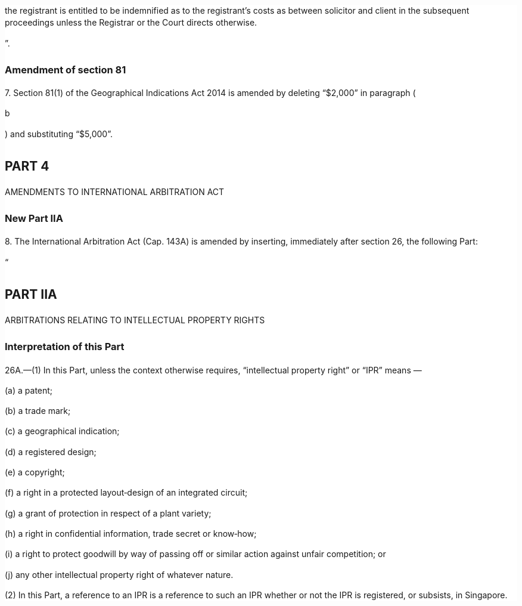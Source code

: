 the registrant is entitled to be indemnified as to the registrant’s costs as between solicitor and client in the subsequent proceedings unless the Registrar or the Court directs otherwise.

”.

### Amendment of section 81

7\. Section 81(1) of the Geographical Indications Act 2014 is amended by deleting “$2,000” in paragraph (

b

) and substituting “$5,000”.

## PART 4

AMENDMENTS TO INTERNATIONAL ARBITRATION ACT

### New Part IIA

8\. The International Arbitration Act (Cap. 143A) is amended by inserting, immediately after section 26, the following Part:

“

## PART IIA

ARBITRATIONS RELATING TO
INTELLECTUAL PROPERTY RIGHTS

### Interpretation of this Part

26A\.—(1) In this Part, unless the context otherwise requires, “intellectual property right” or “IPR” means —

(a) a patent;

(b) a trade mark;

(c) a geographical indication;

(d) a registered design;

(e) a copyright;

(f) a right in a protected layout‑design of an integrated circuit;

(g) a grant of protection in respect of a plant variety;

(h) a right in confidential information, trade secret or know‑how;

(i) a right to protect goodwill by way of passing off or similar action against unfair competition; or

(j) any other intellectual property right of whatever nature.

(2) In this Part, a reference to an IPR is a reference to such an IPR whether or not the IPR is registered, or subsists, in Singapore.
